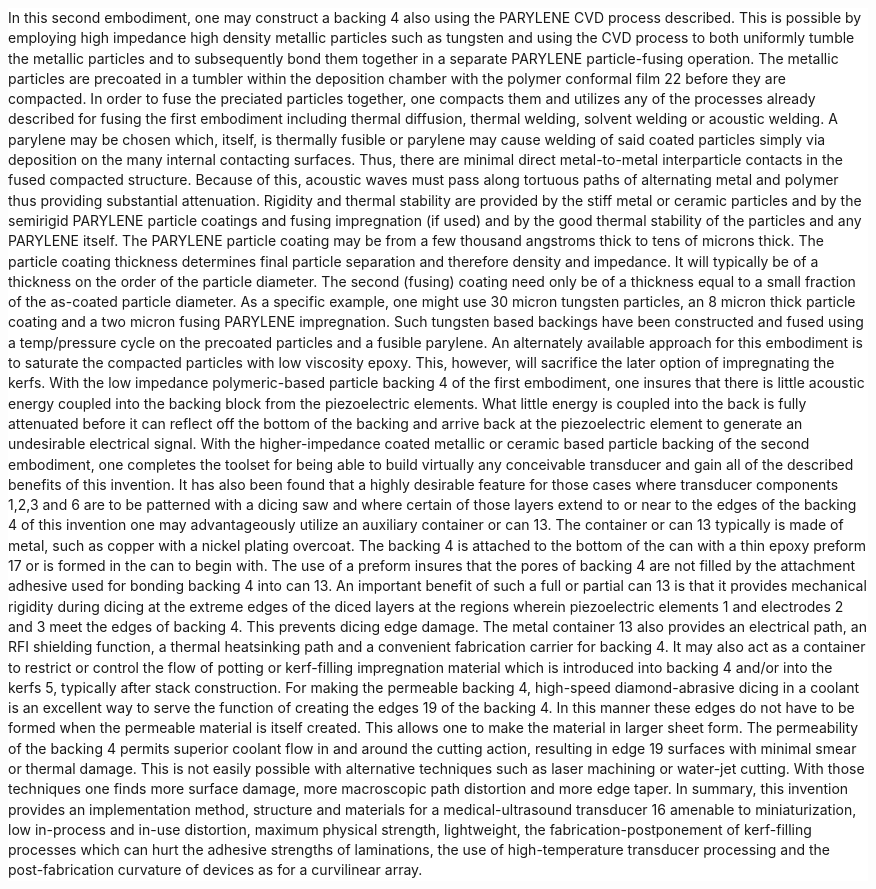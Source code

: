 In this second embodiment, one may construct a backing 4 also using the PARYLENE CVD process described. This is possible by employing high impedance high density metallic particles such as tungsten and using the CVD process to both uniformly tumble the metallic particles and to subsequently bond them together in a separate PARYLENE particle-fusing operation. The metallic particles are precoated in a tumbler within the deposition chamber with the polymer conformal film 22 before they are compacted. In order to fuse the preciated particles together, one compacts them and utilizes any of the processes already described for fusing the first embodiment including thermal diffusion, thermal welding, solvent welding or acoustic welding. A parylene may be chosen which, itself, is thermally fusible or parylene may cause welding of said coated particles simply via deposition on the many internal contacting surfaces. Thus, there are minimal direct metal-to-metal interparticle contacts in the fused compacted structure. Because of this, acoustic waves must pass along tortuous paths of alternating metal and polymer thus providing substantial attenuation. Rigidity and thermal stability are provided by the stiff metal or ceramic particles and by the semirigid PARYLENE particle coatings and fusing impregnation (if used) and by the good thermal stability of the particles and any PARYLENE itself. The PARYLENE particle coating may be from a few thousand angstroms thick to tens of microns thick. The particle coating thickness determines final particle separation and therefore density and impedance. It will typically be of a thickness on the order of the particle diameter. The second (fusing) coating need only be of a thickness equal to a small fraction of the as-coated particle diameter. As a specific example, one might use 30 micron tungsten particles, an 8 micron thick particle coating and a two micron fusing PARYLENE impregnation. Such tungsten based backings have been constructed and fused using a temp/pressure cycle on the precoated particles and a fusible parylene. An alternately available approach for this embodiment is to saturate the compacted particles with low viscosity epoxy. This, however, will sacrifice the later option of impregnating the kerfs.
With the low impedance polymeric-based particle backing 4 of the first embodiment, one insures that there is little acoustic energy coupled into the backing block from the piezoelectric elements. What little energy is coupled into the back is fully attenuated before it can reflect off the bottom of the backing and arrive back at the piezoelectric element to generate an undesirable electrical signal.
With the higher-impedance coated metallic or ceramic based particle backing of the second embodiment, one completes the toolset for being able to build virtually any conceivable transducer and gain all of the described benefits of this invention.
It has also been found that a highly desirable feature for those cases where transducer components 1,2,3 and 6 are to be patterned with a dicing saw and where certain of those layers extend to or near to the edges of the backing 4 of this invention one may advantageously utilize an auxiliary container or can 13. The container or can 13 typically is made of metal, such as copper with a nickel plating overcoat. The backing 4 is attached to the bottom of the can with a thin epoxy preform 17 or is formed in the can to begin with. The use of a preform insures that the pores of backing 4 are not filled by the attachment adhesive used for bonding backing 4 into can 13. An important benefit of such a full or partial can 13 is that it provides mechanical rigidity during dicing at the extreme edges of the diced layers at the regions wherein piezoelectric elements 1 and electrodes 2 and 3 meet the edges of backing 4. This prevents dicing edge damage. The metal container 13 also provides an electrical path, an RFI shielding function, a thermal heatsinking path and a convenient fabrication carrier for backing 4. It may also act as a container to restrict or control the flow of potting or kerf-filling impregnation material which is introduced into backing 4 and/or into the kerfs 5, typically after stack construction.
For making the permeable backing 4, high-speed diamond-abrasive dicing in a coolant is an excellent way to serve the function of creating the edges 19 of the backing 4. In this manner these edges do not have to be formed when the permeable material is itself created. This allows one to make the material in larger sheet form. The permeability of the backing 4 permits superior coolant flow in and around the cutting action, resulting in edge 19 surfaces with minimal smear or thermal damage. This is not easily possible with alternative techniques such as laser machining or water-jet cutting. With those techniques one finds more surface damage, more macroscopic path distortion and more edge taper.
In summary, this invention provides an implementation method, structure and materials for a medical-ultrasound transducer 16 amenable to miniaturization, low in-process and in-use distortion, maximum physical strength, lightweight, the fabrication-postponement of kerf-filling processes which can hurt the adhesive strengths of laminations, the use of high-temperature transducer processing and the post-fabrication curvature of devices as for a curvilinear array.
